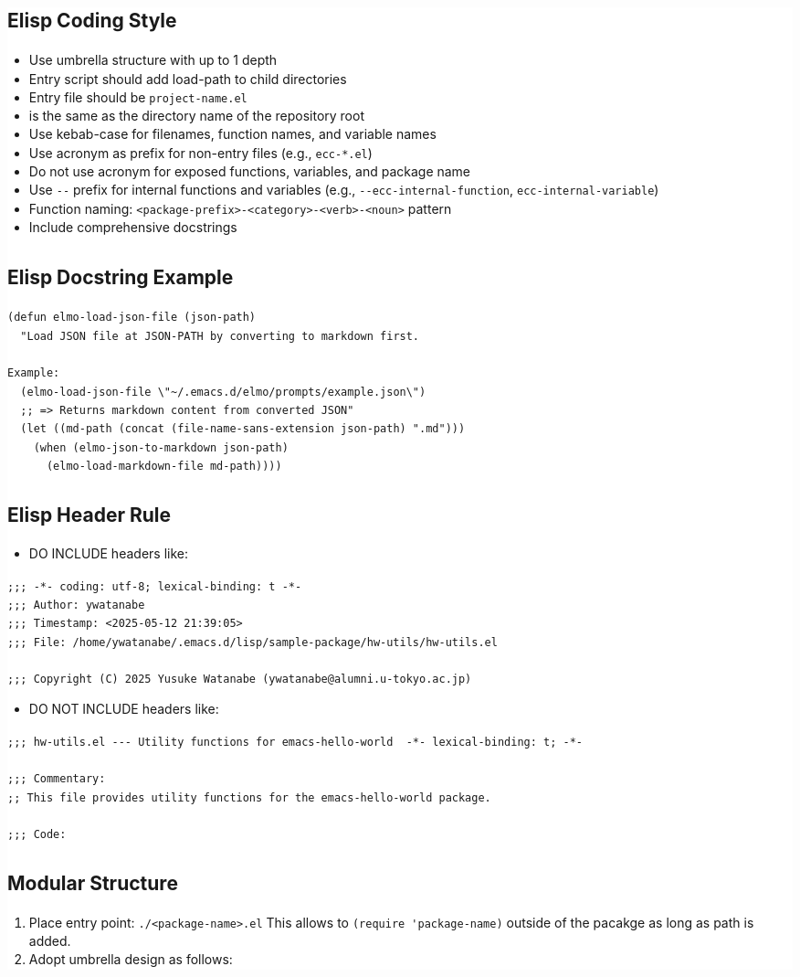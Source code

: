 ## Elisp Coding Style
- Use umbrella structure with up to 1 depth
- Entry script should add load-path to child directories
- Entry file should be `project-name.el`
- <project-name> is the same as the directory name of the repository root
- Use kebab-case for filenames, function names, and variable names
- Use acronym as prefix for non-entry files (e.g., `ecc-*.el`)
- Do not use acronym for exposed functions, variables, and package name
- Use `--` prefix for internal functions and variables (e.g., `--ecc-internal-function`, `ecc-internal-variable`)
- Function naming: `<package-prefix>-<category>-<verb>-<noun>` pattern
- Include comprehensive docstrings

## Elisp Docstring Example
  ```elisp
  (defun elmo-load-json-file (json-path)
    "Load JSON file at JSON-PATH by converting to markdown first.

  Example:
    (elmo-load-json-file \"~/.emacs.d/elmo/prompts/example.json\")
    ;; => Returns markdown content from converted JSON"
    (let ((md-path (concat (file-name-sans-extension json-path) ".md")))
      (when (elmo-json-to-markdown json-path)
        (elmo-load-markdown-file md-path))))
  ```


## Elisp Header Rule

- DO INCLUDE headers like:
``` elisp
;;; -*- coding: utf-8; lexical-binding: t -*-
;;; Author: ywatanabe
;;; Timestamp: <2025-05-12 21:39:05>
;;; File: /home/ywatanabe/.emacs.d/lisp/sample-package/hw-utils/hw-utils.el

;;; Copyright (C) 2025 Yusuke Watanabe (ywatanabe@alumni.u-tokyo.ac.jp)
```

- DO NOT INCLUDE headers like:
``` elisp
;;; hw-utils.el --- Utility functions for emacs-hello-world  -*- lexical-binding: t; -*-

;;; Commentary:
;; This file provides utility functions for the emacs-hello-world package.

;;; Code:
```

## Modular Structure
1. Place entry point: `./<package-name>.el`
   This allows to `(require 'package-name)` outside of the pacakge as long as path is added.
2. Adopt umbrella design as follows:
